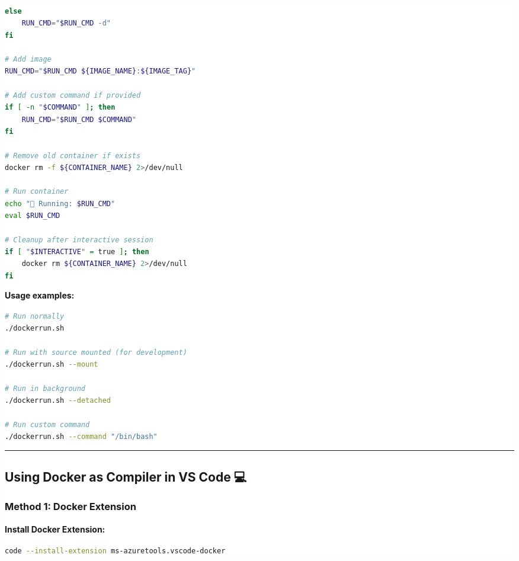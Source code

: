 ```bash
else
    RUN_CMD="$RUN_CMD -d"
fi

# Add image
RUN_CMD="$RUN_CMD ${IMAGE_NAME}:${IMAGE_TAG}"

# Add custom command if provided
if [ -n "$COMMAND" ]; then
    RUN_CMD="$RUN_CMD $COMMAND"
fi

# Remove old container if exists
docker rm -f ${CONTAINER_NAME} 2>/dev/null

# Run container
echo "🚀 Running: $RUN_CMD"
eval $RUN_CMD

# Cleanup after interactive session
if [ "$INTERACTIVE" = true ]; then
    docker rm ${CONTAINER_NAME} 2>/dev/null
fi
```

**Usage examples:**

```bash
# Run normally
./dockerrun.sh

# Run with source mounted (for development)
./dockerrun.sh --mount

# Run in background
./dockerrun.sh --detached

# Run custom command
./dockerrun.sh --command "/bin/bash"
```

---

## Using Docker as Compiler in VS Code 💻

### Method 1: Docker Extension

**Install Docker Extension:**

```bash
code --install-extension ms-azuretools.vscode-docker
```
